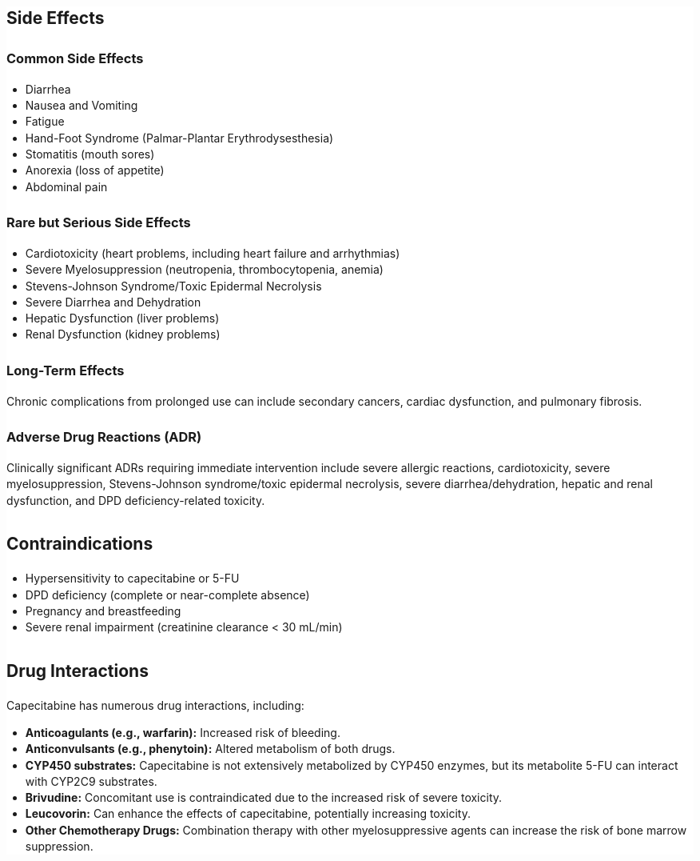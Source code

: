 
## **Side Effects**

### **Common Side Effects**

*   Diarrhea
*   Nausea and Vomiting
*   Fatigue
*   Hand-Foot Syndrome (Palmar-Plantar Erythrodysesthesia)
*   Stomatitis (mouth sores)
*   Anorexia (loss of appetite)
*   Abdominal pain

### **Rare but Serious Side Effects**

*   Cardiotoxicity (heart problems, including heart failure and arrhythmias)
*   Severe Myelosuppression (neutropenia, thrombocytopenia, anemia)
*   Stevens-Johnson Syndrome/Toxic Epidermal Necrolysis
*   Severe Diarrhea and Dehydration
*   Hepatic Dysfunction (liver problems)
*   Renal Dysfunction (kidney problems)


### **Long-Term Effects**

Chronic complications from prolonged use can include secondary cancers, cardiac dysfunction, and pulmonary fibrosis.


### **Adverse Drug Reactions (ADR)**

Clinically significant ADRs requiring immediate intervention include severe allergic reactions, cardiotoxicity, severe myelosuppression, Stevens-Johnson syndrome/toxic epidermal necrolysis, severe diarrhea/dehydration, hepatic and renal dysfunction, and DPD deficiency-related toxicity.


## **Contraindications**

*   Hypersensitivity to capecitabine or 5-FU
*   DPD deficiency (complete or near-complete absence)
*   Pregnancy and breastfeeding
*   Severe renal impairment (creatinine clearance < 30 mL/min)


## **Drug Interactions**

Capecitabine has numerous drug interactions, including:

*   **Anticoagulants (e.g., warfarin):** Increased risk of bleeding.
*   **Anticonvulsants (e.g., phenytoin):** Altered metabolism of both drugs.
*   **CYP450 substrates:**  Capecitabine is not extensively metabolized by CYP450 enzymes, but its metabolite 5-FU can interact with CYP2C9 substrates.
*   **Brivudine:**  Concomitant use is contraindicated due to the increased risk of severe toxicity.
*   **Leucovorin:**  Can enhance the effects of capecitabine, potentially increasing toxicity.
*   **Other Chemotherapy Drugs:**  Combination therapy with other myelosuppressive agents can increase the risk of bone marrow suppression.
